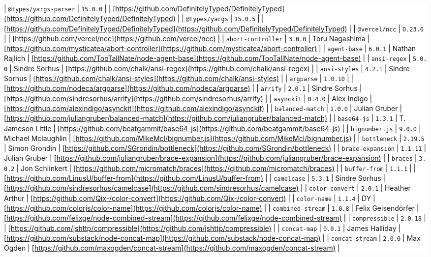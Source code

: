 | `@types/yargs-parser`                   | `15.0.0`   |                     | [https://github.com/DefinitelyTyped/DefinitelyTyped](https://github.com/DefinitelyTyped/DefinitelyTyped)                                                             |
| `@types/yargs`                          | `15.0.5`   |                     | [https://github.com/DefinitelyTyped/DefinitelyTyped](https://github.com/DefinitelyTyped/DefinitelyTyped)                                                             |
| `@vercel/ncc`                           | `0.23.0`   |                     | [https://github.com/vercel/ncc](https://github.com/vercel/ncc)                                                                                                       |
| `abort-controller`                      | `3.0.0`    | Toru Nagashima      | [https://github.com/mysticatea/abort-controller](https://github.com/mysticatea/abort-controller)                                                                     |
| `agent-base`                            | `6.0.1`    | Nathan Rajlich      | [https://github.com/TooTallNate/node-agent-base](https://github.com/TooTallNate/node-agent-base)                                                                     |
| `ansi-regex`                            | `5.0.0`    | Sindre Sorhus       | [https://github.com/chalk/ansi-regex](https://github.com/chalk/ansi-regex)                                                                                           |
| `ansi-styles`                           | `4.2.1`    | Sindre Sorhus       | [https://github.com/chalk/ansi-styles](https://github.com/chalk/ansi-styles)                                                                                         |
| `argparse`                              | `1.0.10`   |                     | [https://github.com/nodeca/argparse](https://github.com/nodeca/argparse)                                                                                             |
| `arrify`                                | `2.0.1`    | Sindre Sorhus       | [https://github.com/sindresorhus/arrify](https://github.com/sindresorhus/arrify)                                                                                     |
| `asynckit`                              | `0.4.0`    | Alex Indigo         | [https://github.com/alexindigo/asynckit](https://github.com/alexindigo/asynckit)                                                                                     |
| `balanced-match`                        | `1.0.0`    | Julian Gruber       | [https://github.com/juliangruber/balanced-match](https://github.com/juliangruber/balanced-match)                                                                     |
| `base64-js`                             | `1.3.1`    | T. Jameson Little   | [https://github.com/beatgammit/base64-js](https://github.com/beatgammit/base64-js)                                                                                   |
| `bignumber.js`                          | `9.0.0`    | Michael Mclaughlin  | [https://github.com/MikeMcl/bignumber.js](https://github.com/MikeMcl/bignumber.js)                                                                                   |
| `bottleneck`                            | `2.19.5`   | Simon Grondin       | [https://github.com/SGrondin/bottleneck](https://github.com/SGrondin/bottleneck)                                                                                     |
| `brace-expansion`                       | `1.1.11`   | Julian Gruber       | [https://github.com/juliangruber/brace-expansion](https://github.com/juliangruber/brace-expansion)                                                                   |
| `braces`                                | `3.0.2`    | Jon Schlinkert      | [https://github.com/micromatch/braces](https://github.com/micromatch/braces)                                                                                         |
| `buffer-from`                           | `1.1.1`    |                     | [https://github.com/LinusU/buffer-from](https://github.com/LinusU/buffer-from)                                                                                       |
| `camelcase`                             | `5.3.1`    | Sindre Sorhus       | [https://github.com/sindresorhus/camelcase](https://github.com/sindresorhus/camelcase)                                                                               |
| `color-convert`                         | `2.0.1`    | Heather Arthur      | [https://github.com/Qix-/color-convert](https://github.com/Qix-/color-convert)                                                                                       |
| `color-name`                            | `1.1.4`    | DY                  | [https://github.com/colorjs/color-name](https://github.com/colorjs/color-name)                                                                                       |
| `combined-stream`                       | `1.0.8`    | Felix Geisendörfer  | [https://github.com/felixge/node-combined-stream](https://github.com/felixge/node-combined-stream)                                                                   |
| `compressible`                          | `2.0.18`   |                     | [https://github.com/jshttp/compressible](https://github.com/jshttp/compressible)                                                                                     |
| `concat-map`                            | `0.0.1`    | James Halliday      | [https://github.com/substack/node-concat-map](https://github.com/substack/node-concat-map)                                                                           |
| `concat-stream`                         | `2.0.0`    | Max Ogden           | [https://github.com/maxogden/concat-stream](https://github.com/maxogden/concat-stream)                                                                               |